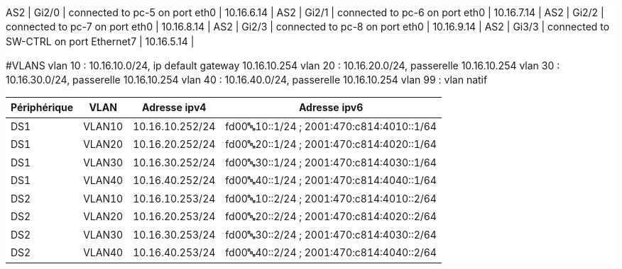 AS2 | Gi2/0 | connected to pc-5 on port eth0 | 10.16.6.14 | 
AS2 | Gi2/1 | connected to pc-6 on port eth0 | 10.16.7.14 | 
AS2 | Gi2/2 | connected to pc-7 on port eth0 | 10.16.8.14 | 
AS2 | Gi2/3 | connected to pc-8 on port eth0 | 10.16.9.14 | 
AS2 | Gi3/3 | connected to SW-CTRL on port Ethernet7 | 10.16.5.14 | 


#VLANS
vlan 10 : 10.16.10.0/24, ip default gateway 10.16.10.254
vlan 20 : 10.16.20.0/24, passerelle 10.16.10.254
vlan 30 : 10.16.30.0/24, passerelle 10.16.10.254
vlan 40 : 10.16.40.0/24, passerelle 10.16.10.254
vlan 99 : vlan natif

| Périphérique  |VLAN | Adresse ipv4  |  Adresse ipv6
|---|-----|----|----|
DS1 | VLAN10 | 10.16.10.252/24 | fd00:abc:10::1/24 ; 2001:470:c814:4010::1/64
DS1 | VLAN20 | 10.16.20.252/24 | fd00:abc:20::1/24 ; 2001:470:c814:4020::1/64 
DS1 | VLAN30 | 10.16.30.252/24 | fd00:abc:30::1/24 ; 2001:470:c814:4030::1/64
DS1 | VLAN40 | 10.16.40.252/24 | fd00:abc:40::1/24 ; 2001:470:c814:4040::1/64
DS2 | VLAN10 | 10.16.10.253/24 | fd00:abc:10::2/24 ; 2001:470:c814:4010::2/64
DS2 | VLAN20 | 10.16.20.253/24 | fd00:abc:20::2/24 ; 2001:470:c814:4020::2/64
DS2 | VLAN30 | 10.16.30.253/24 | fd00:abc:30::2/24 ; 2001:470:c814:4030::2/64
DS2 | VLAN40 | 10.16.40.253/24 | fd00:abc:40::2/24 ; 2001:470:c814:4040::2/64
